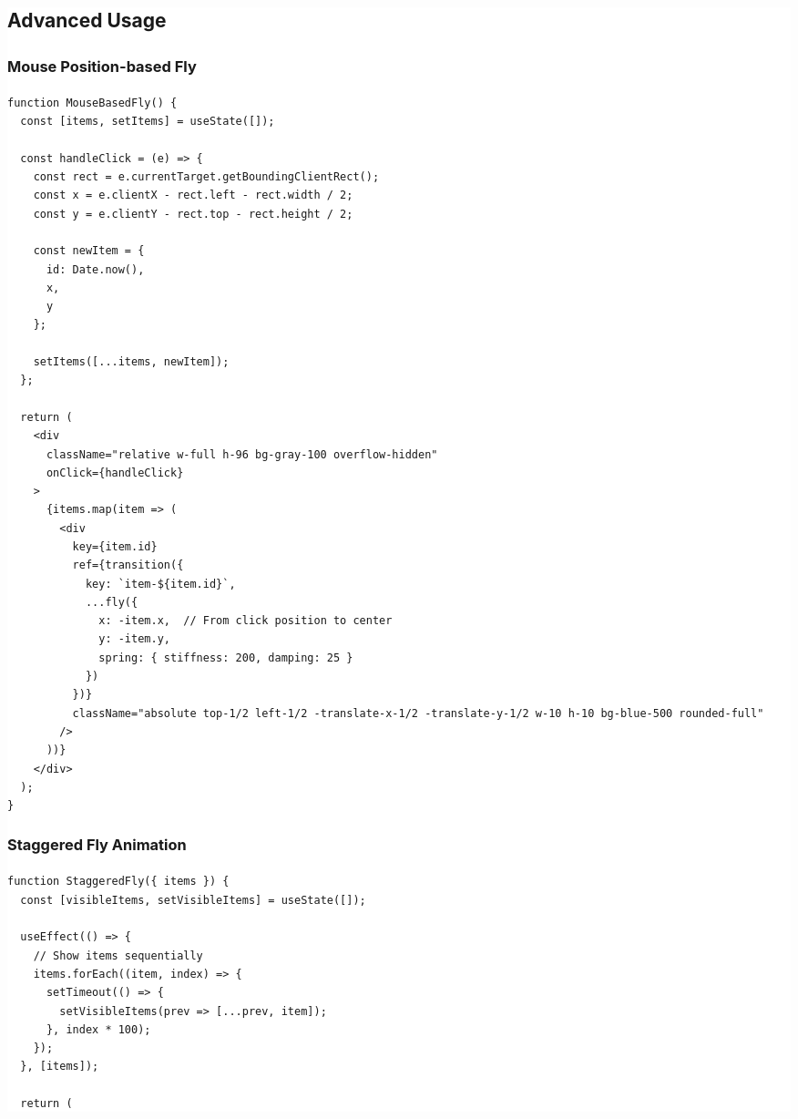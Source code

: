## Advanced Usage

### Mouse Position-based Fly

```tsx
function MouseBasedFly() {
  const [items, setItems] = useState([]);
  
  const handleClick = (e) => {
    const rect = e.currentTarget.getBoundingClientRect();
    const x = e.clientX - rect.left - rect.width / 2;
    const y = e.clientY - rect.top - rect.height / 2;
    
    const newItem = {
      id: Date.now(),
      x,
      y
    };
    
    setItems([...items, newItem]);
  };
  
  return (
    <div 
      className="relative w-full h-96 bg-gray-100 overflow-hidden"
      onClick={handleClick}
    >
      {items.map(item => (
        <div
          key={item.id}
          ref={transition({ 
            key: `item-${item.id}`, 
            ...fly({ 
              x: -item.x,  // From click position to center
              y: -item.y,
              spring: { stiffness: 200, damping: 25 }
            }) 
          })}
          className="absolute top-1/2 left-1/2 -translate-x-1/2 -translate-y-1/2 w-10 h-10 bg-blue-500 rounded-full"
        />
      ))}
    </div>
  );
}
```

### Staggered Fly Animation

```tsx
function StaggeredFly({ items }) {
  const [visibleItems, setVisibleItems] = useState([]);
  
  useEffect(() => {
    // Show items sequentially
    items.forEach((item, index) => {
      setTimeout(() => {
        setVisibleItems(prev => [...prev, item]);
      }, index * 100);
    });
  }, [items]);
  
  return (
```